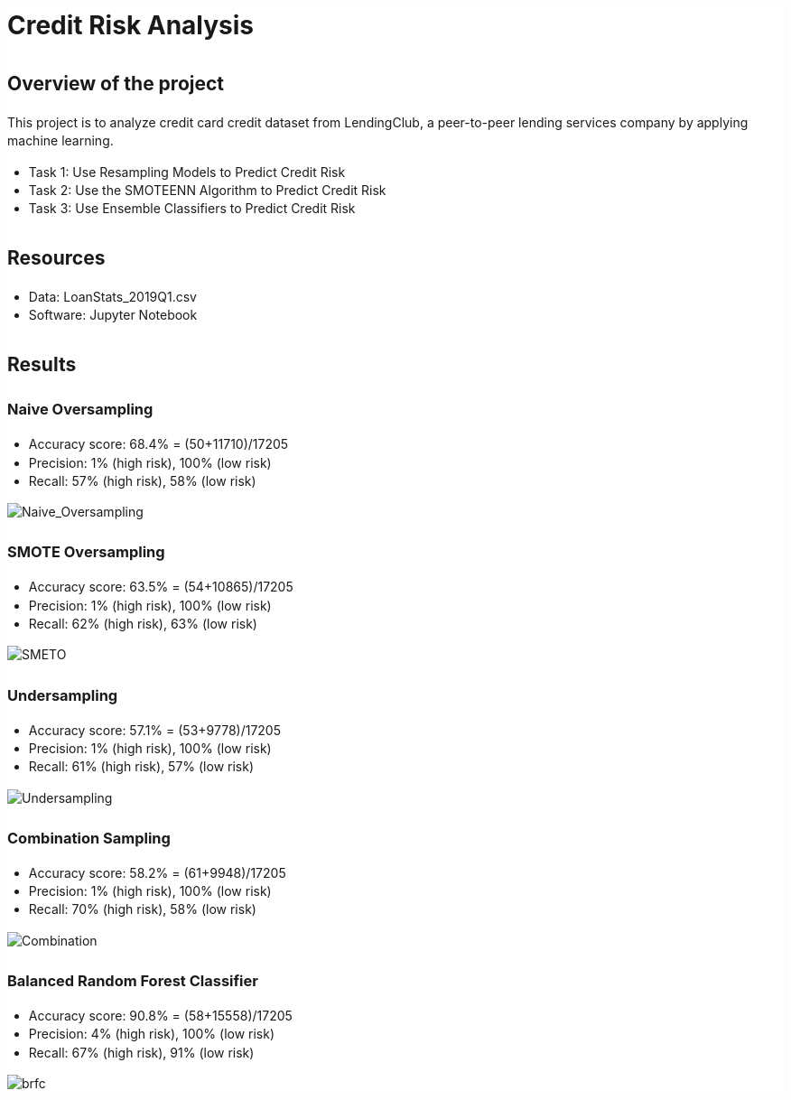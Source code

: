 # Credit Risk Analysis
## Overview of the project
This project is to analyze credit card credit dataset from LendingClub, a peer-to-peer lending services company by applying machine learning.

- Task 1: Use Resampling Models to Predict Credit Risk
- Task 2: Use the SMOTEENN Algorithm to Predict Credit Risk
- Task 3: Use Ensemble Classifiers to Predict Credit Risk

## Resources
- Data: LoanStats_2019Q1.csv
- Software: Jupyter Notebook

## Results
### Naive Oversampling    
- Accuracy score: 68.4% = (50+11710)/17205
- Precision: 1% (high risk), 100% (low risk)
- Recall: 57% (high risk), 58% (low risk)
<img width="485" alt="Naive_Oversampling" src="https://user-images.githubusercontent.com/85041697/155737513-a3a6f4ae-1e36-4137-9dd1-db99cf515c77.png">

### SMOTE Oversampling 
- Accuracy score: 63.5% = (54+10865)/17205
- Precision: 1% (high risk), 100% (low risk)
- Recall: 62% (high risk), 63% (low risk)
<img width="492" alt="SMETO" src="https://user-images.githubusercontent.com/85041697/155737554-b87f16c5-dc38-491f-82e9-15140eaf22b6.png">

### Undersampling
- Accuracy score: 57.1% = (53+9778)/17205
- Precision: 1% (high risk), 100% (low risk)
- Recall: 61% (high risk), 57% (low risk)
<img width="493" alt="Undersampling" src="https://user-images.githubusercontent.com/85041697/155737550-d0ff77dc-0b86-42de-b342-f2f2c2719fc6.png">

### Combination Sampling
- Accuracy score: 58.2% = (61+9948)/17205
- Precision: 1% (high risk), 100% (low risk)
- Recall: 70% (high risk), 58% (low risk)
<img width="502" alt="Combination" src="https://user-images.githubusercontent.com/85041697/155737569-1d33ef01-b0fa-4cdd-b4fe-8cdfe5438ee5.png">

### Balanced Random Forest Classifier 
- Accuracy score: 90.8% = (58+15558)/17205
- Precision: 4% (high risk), 100% (low risk)
- Recall: 67% (high risk), 91% (low risk)
<img width="496" alt="brfc" src="https://user-images.githubusercontent.com/85041697/155737661-79b227bc-ad6e-4a2e-9287-e2f1ab6b14ff.png">

